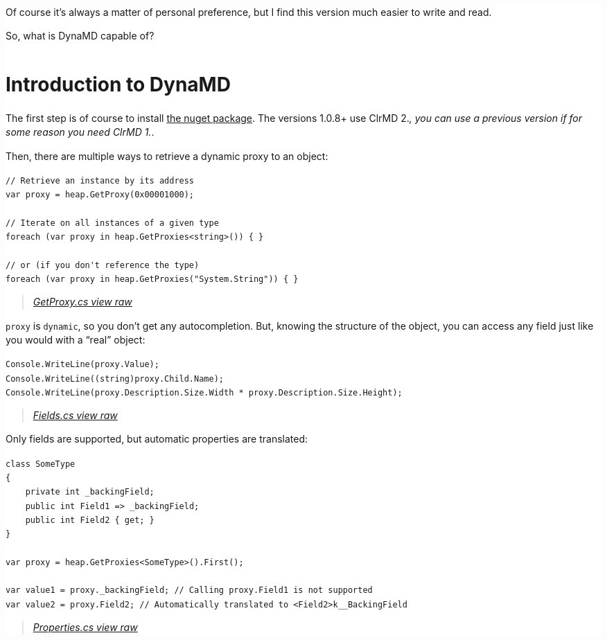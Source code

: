 
Of course it’s always a matter of personal preference, but I find this version much easier to write and read.

So, what is DynaMD capable of?

# Introduction to DynaMD

The first step is of course to install [the nuget package](https://www.nuget.org/packages/DynaMD/). The versions 1.0.8+ use ClrMD 2.*, you can use a previous version if for some reason you need ClrMD 1.*.

Then, there are multiple ways to retrieve a dynamic proxy to an object:

```
// Retrieve an instance by its address
var proxy = heap.GetProxy(0x00001000);

// Iterate on all instances of a given type
foreach (var proxy in heap.GetProxies<string>()) { }

// or (if you don't reference the type)
foreach (var proxy in heap.GetProxies("System.String")) { }
```
> *[GetProxy.cs view raw](https://gist.githubusercontent.com/kevingosse/08cec6c26950084882eb415989759301/raw/8b43ad0d57e4fd159e0e5a17a825729768bc8e32/GetProxy.cs)*

`proxy` is `dynamic`, so you don’t get any autocompletion. But, knowing the structure of the object, you can access any field just like you would with a “real” object:

```
Console.WriteLine(proxy.Value);
Console.WriteLine((string)proxy.Child.Name);
Console.WriteLine(proxy.Description.Size.Width * proxy.Description.Size.Height);
```
> *[Fields.cs view raw](https://gist.githubusercontent.com/kevingosse/ae6ccb49c962ca80f04de00457332c37/raw/03784cbfe11267feb12b4301b3c754e21e7b5ed8/Fields.cs)*

Only fields are supported, but automatic properties are translated:

```
class SomeType
{
    private int _backingField;
    public int Field1 => _backingField;
    public int Field2 { get; }
}

var proxy = heap.GetProxies<SomeType>().First();

var value1 = proxy._backingField; // Calling proxy.Field1 is not supported
var value2 = proxy.Field2; // Automatically translated to <Field2>k__BackingField
```
> *[Properties.cs view raw](https://gist.githubusercontent.com/kevingosse/b67fe224960582a06e4207cb43b622f4/raw/8dd185932cb078093bef6368fd7eca37793d40f7/Properties.cs)*
